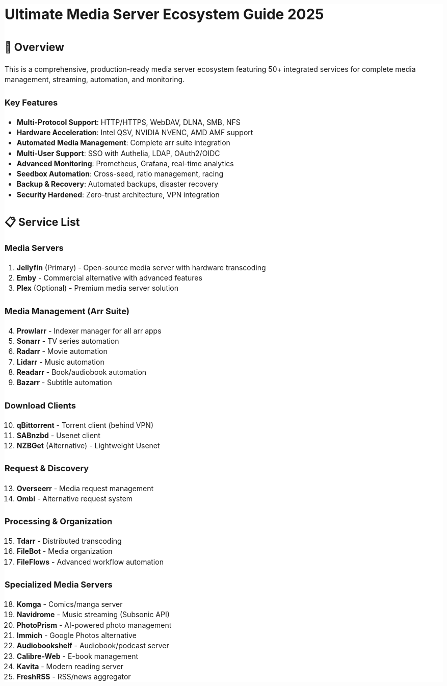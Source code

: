 # Ultimate Media Server Ecosystem Guide 2025

## 🚀 Overview

This is a comprehensive, production-ready media server ecosystem featuring 50+ integrated services for complete media management, streaming, automation, and monitoring.

### Key Features
- **Multi-Protocol Support**: HTTP/HTTPS, WebDAV, DLNA, SMB, NFS
- **Hardware Acceleration**: Intel QSV, NVIDIA NVENC, AMD AMF support
- **Automated Media Management**: Complete arr suite integration
- **Multi-User Support**: SSO with Authelia, LDAP, OAuth2/OIDC
- **Advanced Monitoring**: Prometheus, Grafana, real-time analytics
- **Seedbox Automation**: Cross-seed, ratio management, racing
- **Backup & Recovery**: Automated backups, disaster recovery
- **Security Hardened**: Zero-trust architecture, VPN integration

## 📋 Service List

### Media Servers
1. **Jellyfin** (Primary) - Open-source media server with hardware transcoding
2. **Emby** - Commercial alternative with advanced features
3. **Plex** (Optional) - Premium media server solution

### Media Management (Arr Suite)
4. **Prowlarr** - Indexer manager for all arr apps
5. **Sonarr** - TV series automation
6. **Radarr** - Movie automation
7. **Lidarr** - Music automation
8. **Readarr** - Book/audiobook automation
9. **Bazarr** - Subtitle automation

### Download Clients
10. **qBittorrent** - Torrent client (behind VPN)
11. **SABnzbd** - Usenet client
12. **NZBGet** (Alternative) - Lightweight Usenet

### Request & Discovery
13. **Overseerr** - Media request management
14. **Ombi** - Alternative request system

### Processing & Organization
15. **Tdarr** - Distributed transcoding
16. **FileBot** - Media organization
17. **FileFlows** - Advanced workflow automation

### Specialized Media Servers
18. **Komga** - Comics/manga server
19. **Navidrome** - Music streaming (Subsonic API)
20. **PhotoPrism** - AI-powered photo management
21. **Immich** - Google Photos alternative
22. **Audiobookshelf** - Audiobook/podcast server
23. **Calibre-Web** - E-book management
24. **Kavita** - Modern reading server
25. **FreshRSS** - RSS/news aggregator
